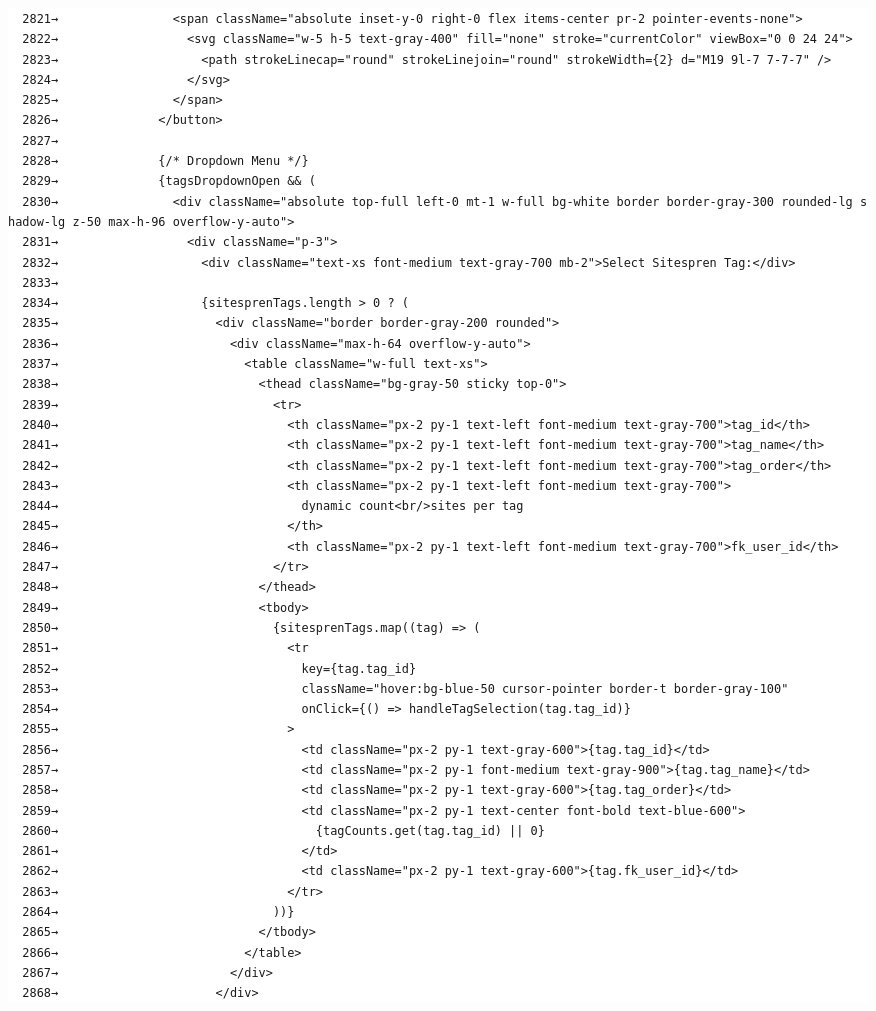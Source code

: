 ```
  2821→                <span className="absolute inset-y-0 right-0 flex items-center pr-2 pointer-events-none">
  2822→                  <svg className="w-5 h-5 text-gray-400" fill="none" stroke="currentColor" viewBox="0 0 24 24">
  2823→                    <path strokeLinecap="round" strokeLinejoin="round" strokeWidth={2} d="M19 9l-7 7-7-7" />
  2824→                  </svg>
  2825→                </span>
  2826→              </button>
  2827→              
  2828→              {/* Dropdown Menu */}
  2829→              {tagsDropdownOpen && (
  2830→                <div className="absolute top-full left-0 mt-1 w-full bg-white border border-gray-300 rounded-lg shadow-lg z-50 max-h-96 overflow-y-auto">
  2831→                  <div className="p-3">
  2832→                    <div className="text-xs font-medium text-gray-700 mb-2">Select Sitespren Tag:</div>
  2833→                    
  2834→                    {sitesprenTags.length > 0 ? (
  2835→                      <div className="border border-gray-200 rounded">
  2836→                        <div className="max-h-64 overflow-y-auto">
  2837→                          <table className="w-full text-xs">
  2838→                            <thead className="bg-gray-50 sticky top-0">
  2839→                              <tr>
  2840→                                <th className="px-2 py-1 text-left font-medium text-gray-700">tag_id</th>
  2841→                                <th className="px-2 py-1 text-left font-medium text-gray-700">tag_name</th>
  2842→                                <th className="px-2 py-1 text-left font-medium text-gray-700">tag_order</th>
  2843→                                <th className="px-2 py-1 text-left font-medium text-gray-700">
  2844→                                  dynamic count<br/>sites per tag
  2845→                                </th>
  2846→                                <th className="px-2 py-1 text-left font-medium text-gray-700">fk_user_id</th>
  2847→                              </tr>
  2848→                            </thead>
  2849→                            <tbody>
  2850→                              {sitesprenTags.map((tag) => (
  2851→                                <tr
  2852→                                  key={tag.tag_id}
  2853→                                  className="hover:bg-blue-50 cursor-pointer border-t border-gray-100"
  2854→                                  onClick={() => handleTagSelection(tag.tag_id)}
  2855→                                >
  2856→                                  <td className="px-2 py-1 text-gray-600">{tag.tag_id}</td>
  2857→                                  <td className="px-2 py-1 font-medium text-gray-900">{tag.tag_name}</td>
  2858→                                  <td className="px-2 py-1 text-gray-600">{tag.tag_order}</td>
  2859→                                  <td className="px-2 py-1 text-center font-bold text-blue-600">
  2860→                                    {tagCounts.get(tag.tag_id) || 0}
  2861→                                  </td>
  2862→                                  <td className="px-2 py-1 text-gray-600">{tag.fk_user_id}</td>
  2863→                                </tr>
  2864→                              ))}
  2865→                            </tbody>
  2866→                          </table>
  2867→                        </div>
  2868→                      </div>
```